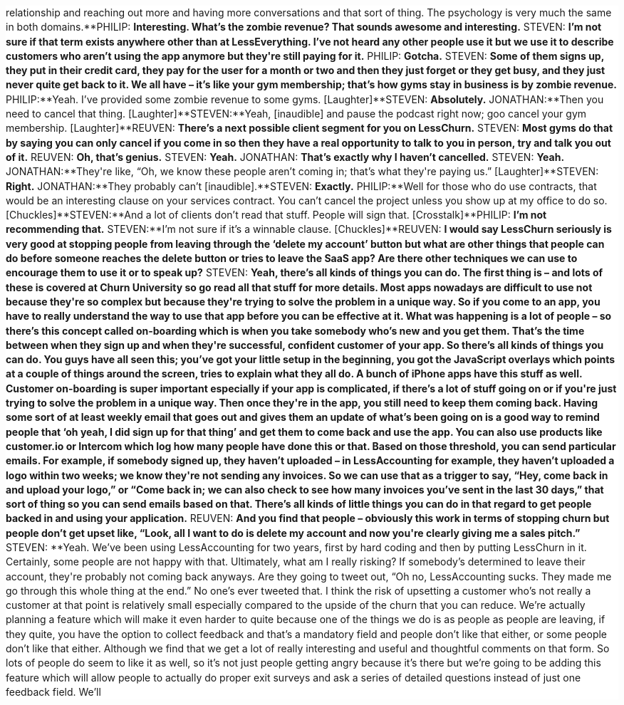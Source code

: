 relationship and reaching out more and having more conversations and that sort of thing. The psychology is very much the same in both domains.**PHILIP: **Interesting. What’s the zombie revenue? That sounds awesome and interesting.** STEVEN: **I’m not sure if that term exists anywhere other than at LessEverything. I’ve not heard any other people use it but we use it to describe customers who aren’t using the app anymore but they're still paying for it.** PHILIP: **Gotcha.** STEVEN: **Some of them signs up, they put in their credit card, they pay for the user for a month or two and then they just forget or they get busy, and they just never quite get back to it. We all have – it’s like your gym membership; that’s how gyms stay in business is by zombie revenue.** PHILIP:**Yeah. I’ve provided some zombie revenue to some gyms. [Laughter]**STEVEN: **Absolutely.** JONATHAN:**Then you need to cancel that thing. [Laughter]**STEVEN:**Yeah, [inaudible] and pause the podcast right now; goo cancel your gym membership. [Laughter]**REUVEN: **There’s a next possible client segment for you on LessChurn.** STEVEN: **Most gyms do that by saying you can only cancel if you come in so then they have a real opportunity to talk to you in person, try and talk you out of it.** REUVEN: **Oh, that’s genius.** STEVEN: **Yeah.** JONATHAN: **That’s exactly why I haven’t cancelled.** STEVEN: **Yeah.** JONATHAN:**They're like, “Oh, we know these people aren’t coming in; that’s what they're paying us.” [Laughter]**STEVEN: **Right.** JONATHAN:**They probably can’t [inaudible].**STEVEN: **Exactly.** PHILIP:**Well for those who do use contracts, that would be an interesting clause on your services contract. You can’t cancel the project unless you show up at my office to do so. [Chuckles]**STEVEN:**And a lot of clients don’t read that stuff. People will sign that. [Crosstalk]**PHILIP: **I’m not recommending that.** STEVEN:**I’m not sure if it’s a winnable clause. [Chuckles]**REUVEN: **I would say LessChurn seriously is very good at stopping people from leaving through the ‘delete my account’ button but what are other things that people can do before someone reaches the delete button or tries to leave the SaaS app? Are there other techniques we can use to encourage them to use it or to speak up?** STEVEN: **Yeah, there’s all kinds of things you can do. The first thing is – and lots of these is covered at Churn University so go read all that stuff for more details. Most apps nowadays are difficult to use not because they're so complex but because they're trying to solve the problem in a unique way. So if you come to an app, you have to really understand the way to use that app before you can be effective at it. What was happening is a lot of people – so there’s this concept called on-boarding which is when you take somebody who’s new and you get them. That’s the time between when they sign up and when they're successful, confident customer of your app. So there’s all kinds of things you can do. You guys have all seen this; you’ve got your little setup in the beginning, you got the JavaScript overlays which points at a couple of things around the screen, tries to explain what they all do. A bunch of iPhone apps have this stuff as well. Customer on-boarding is super important especially if your app is complicated, if there’s a lot of stuff going on or if you're just trying to solve the problem in a unique way. Then once they're in the app, you still need to keep them coming back. Having some sort of at least weekly email that goes out and gives them an update of what’s been going on is a good way to remind people that ‘oh yeah, I did sign up for that thing’ and get them to come back and use the app. You can also use products like customer.io or Intercom which log how many people have done this or that. Based on those threshold, you can send particular emails. For example, if somebody signed up, they haven’t uploaded – in LessAccounting for example, they haven’t uploaded a logo within two weeks; we know they're not sending any invoices. So we can use that as a trigger to say, “Hey, come back in and upload your logo,” or “Come back in; we can also check to see how many invoices you’ve sent in the last 30 days,” that sort of thing so you can send emails based on that. There’s all kinds of little things you can do in that regard to get people backed in and using your application.** REUVEN: **And you find that people – obviously this work in terms of stopping churn but people don’t get upset like, “Look, all I want to do is delete my account and now you're clearly giving me a sales pitch.”** STEVEN: **Yeah. We’ve been using LessAccounting for two years, first by hard coding and then by putting LessChurn in it. Certainly, some people are not happy with that. Ultimately, what am I really risking? If somebody’s determined to leave their account, they're probably not coming back anyways. Are they going to tweet out, “Oh no, LessAccounting sucks. They made me go through this whole thing at the end.” No one’s ever tweeted that. I think the risk of upsetting a customer who’s not really a customer at that point is relatively small especially compared to the upside of the churn that you can reduce. We’re actually planning a feature which will make it even harder to quite because one of the things we do is as people as people are leaving, if they quite, you have the option to collect feedback and that’s a mandatory field and people don’t like that either, or some people don’t like that either. Although we find that we get a lot of really interesting and useful and thoughtful comments on that form. So lots of people do seem to like it as well, so it’s not just people getting angry because it’s there but we’re going to be adding this feature which will allow people to actually do proper exit surveys and ask a series of detailed questions instead of just one feedback field. We’ll